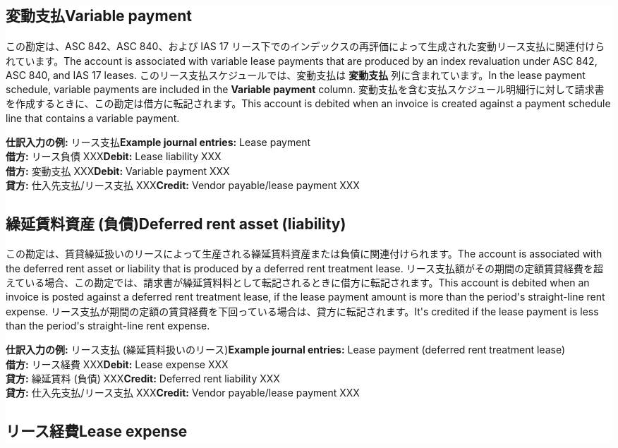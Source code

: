 ## <a name="variable-payment"></a><span data-ttu-id="caa60-168">変動支払</span><span class="sxs-lookup"><span data-stu-id="caa60-168">Variable payment</span></span>

<span data-ttu-id="caa60-169">この勘定は、ASC 842、ASC 840、および IAS 17 リース下でのインデックスの再評価によって生成された変動リース支払に関連付けられています。</span><span class="sxs-lookup"><span data-stu-id="caa60-169">The account is associated with variable lease payments that are produced by an index revaluation under ASC 842, ASC 840, and IAS 17 leases.</span></span> <span data-ttu-id="caa60-170">このリース支払スケジュールでは、変動支払は **変動支払** 列に含まれています。</span><span class="sxs-lookup"><span data-stu-id="caa60-170">In the lease payment schedule, variable payments are included in the **Variable payment** column.</span></span> <span data-ttu-id="caa60-171">変動支払を含む支払スケジュール明細行に対して請求書を作成するときに、この勘定は借方に転記されます。</span><span class="sxs-lookup"><span data-stu-id="caa60-171">This account is debited when an invoice is created against a payment schedule line that contains a variable payment.</span></span>

<span data-ttu-id="caa60-172">**仕訳入力の例:** リース支払</span><span class="sxs-lookup"><span data-stu-id="caa60-172">**Example journal entries:** Lease payment</span></span><br>
<span data-ttu-id="caa60-173">**借方:** リース負債 XXX</span><span class="sxs-lookup"><span data-stu-id="caa60-173">**Debit:** Lease liability XXX</span></span><br>
<span data-ttu-id="caa60-174">**借方:** 変動支払 XXX</span><span class="sxs-lookup"><span data-stu-id="caa60-174">**Debit:** Variable payment XXX</span></span><br>
<span data-ttu-id="caa60-175">**貸方:** 仕入先支払/リース支払 XXX</span><span class="sxs-lookup"><span data-stu-id="caa60-175">**Credit:** Vendor payable/lease payment XXX</span></span>

## <a name="deferred-rent-asset-liability"></a><span data-ttu-id="caa60-176">繰延賃料資産 (負債)</span><span class="sxs-lookup"><span data-stu-id="caa60-176">Deferred rent asset (liability)</span></span>

<span data-ttu-id="caa60-177">この勘定は、賃貸繰延扱いのリースによって生産される繰延賃料資産または負債に関連付けられます。</span><span class="sxs-lookup"><span data-stu-id="caa60-177">The account is associated with the deferred rent asset or liability that is produced by a deferred rent treatment lease.</span></span> <span data-ttu-id="caa60-178">リース支払額がその期間の定額賃貸経費を超えている場合、この勘定では、請求書が繰延賃料料として転記されるときに借方に転記されます。</span><span class="sxs-lookup"><span data-stu-id="caa60-178">This account is debited when an invoice is posted against a deferred rent treatment lease, if the lease payment amount is more than the period's straight-line rent expense.</span></span> <span data-ttu-id="caa60-179">リース支払が期間の定額の賃貸経費を下回っている場合は、貸方に転記されます。</span><span class="sxs-lookup"><span data-stu-id="caa60-179">It's credited if the lease payment is less than the period's straight-line rent expense.</span></span>

<span data-ttu-id="caa60-180">**仕訳入力の例:** リース支払 (繰延賃料扱いのリース)</span><span class="sxs-lookup"><span data-stu-id="caa60-180">**Example journal entries:** Lease payment (deferred rent treatment lease)</span></span><br>
<span data-ttu-id="caa60-181">**借方:** リース経費 XXX</span><span class="sxs-lookup"><span data-stu-id="caa60-181">**Debit:** Lease expense XXX</span></span><br>
<span data-ttu-id="caa60-182">**貸方:** 繰延賃料 (負債) XXX</span><span class="sxs-lookup"><span data-stu-id="caa60-182">**Credit:** Deferred rent liability XXX</span></span><br>
<span data-ttu-id="caa60-183">**貸方:** 仕入先支払/リース支払 XXX</span><span class="sxs-lookup"><span data-stu-id="caa60-183">**Credit:** Vendor payable/lease payment XXX</span></span>

## <a name="lease-expense"></a><span data-ttu-id="caa60-184">リース経費</span><span class="sxs-lookup"><span data-stu-id="caa60-184">Lease expense</span></span>
